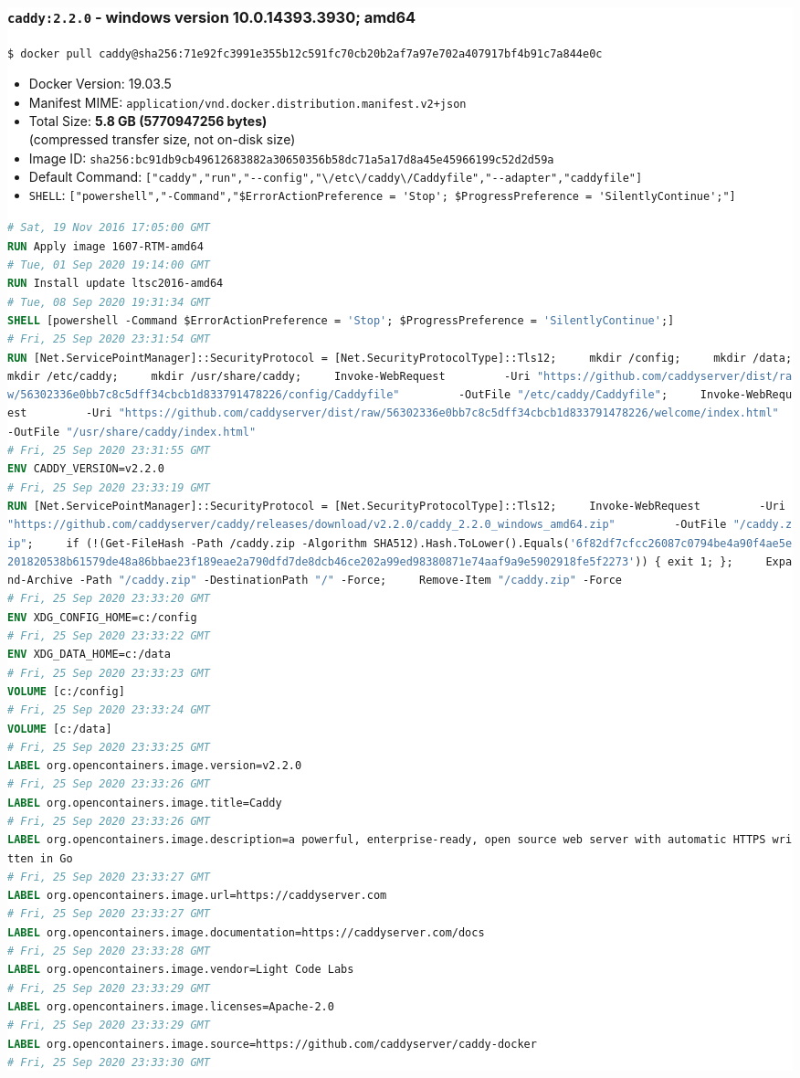 ### `caddy:2.2.0` - windows version 10.0.14393.3930; amd64

```console
$ docker pull caddy@sha256:71e92fc3991e355b12c591fc70cb20b2af7a97e702a407917bf4b91c7a844e0c
```

-	Docker Version: 19.03.5
-	Manifest MIME: `application/vnd.docker.distribution.manifest.v2+json`
-	Total Size: **5.8 GB (5770947256 bytes)**  
	(compressed transfer size, not on-disk size)
-	Image ID: `sha256:bc91db9cb49612683882a30650356b58dc71a5a17d8a45e45966199c52d2d59a`
-	Default Command: `["caddy","run","--config","\/etc\/caddy\/Caddyfile","--adapter","caddyfile"]`
-	`SHELL`: `["powershell","-Command","$ErrorActionPreference = 'Stop'; $ProgressPreference = 'SilentlyContinue';"]`

```dockerfile
# Sat, 19 Nov 2016 17:05:00 GMT
RUN Apply image 1607-RTM-amd64
# Tue, 01 Sep 2020 19:14:00 GMT
RUN Install update ltsc2016-amd64
# Tue, 08 Sep 2020 19:31:34 GMT
SHELL [powershell -Command $ErrorActionPreference = 'Stop'; $ProgressPreference = 'SilentlyContinue';]
# Fri, 25 Sep 2020 23:31:54 GMT
RUN [Net.ServicePointManager]::SecurityProtocol = [Net.SecurityProtocolType]::Tls12;     mkdir /config;     mkdir /data;     mkdir /etc/caddy;     mkdir /usr/share/caddy;     Invoke-WebRequest         -Uri "https://github.com/caddyserver/dist/raw/56302336e0bb7c8c5dff34cbcb1d833791478226/config/Caddyfile"         -OutFile "/etc/caddy/Caddyfile";     Invoke-WebRequest         -Uri "https://github.com/caddyserver/dist/raw/56302336e0bb7c8c5dff34cbcb1d833791478226/welcome/index.html"         -OutFile "/usr/share/caddy/index.html"
# Fri, 25 Sep 2020 23:31:55 GMT
ENV CADDY_VERSION=v2.2.0
# Fri, 25 Sep 2020 23:33:19 GMT
RUN [Net.ServicePointManager]::SecurityProtocol = [Net.SecurityProtocolType]::Tls12;     Invoke-WebRequest         -Uri "https://github.com/caddyserver/caddy/releases/download/v2.2.0/caddy_2.2.0_windows_amd64.zip"         -OutFile "/caddy.zip";     if (!(Get-FileHash -Path /caddy.zip -Algorithm SHA512).Hash.ToLower().Equals('6f82df7cfcc26087c0794be4a90f4ae5e201820538b61579de48a86bbae23f189eae2a790dfd7de8dcb46ce202a99ed98380871e74aaf9a9e5902918fe5f2273')) { exit 1; };     Expand-Archive -Path "/caddy.zip" -DestinationPath "/" -Force;     Remove-Item "/caddy.zip" -Force
# Fri, 25 Sep 2020 23:33:20 GMT
ENV XDG_CONFIG_HOME=c:/config
# Fri, 25 Sep 2020 23:33:22 GMT
ENV XDG_DATA_HOME=c:/data
# Fri, 25 Sep 2020 23:33:23 GMT
VOLUME [c:/config]
# Fri, 25 Sep 2020 23:33:24 GMT
VOLUME [c:/data]
# Fri, 25 Sep 2020 23:33:25 GMT
LABEL org.opencontainers.image.version=v2.2.0
# Fri, 25 Sep 2020 23:33:26 GMT
LABEL org.opencontainers.image.title=Caddy
# Fri, 25 Sep 2020 23:33:26 GMT
LABEL org.opencontainers.image.description=a powerful, enterprise-ready, open source web server with automatic HTTPS written in Go
# Fri, 25 Sep 2020 23:33:27 GMT
LABEL org.opencontainers.image.url=https://caddyserver.com
# Fri, 25 Sep 2020 23:33:27 GMT
LABEL org.opencontainers.image.documentation=https://caddyserver.com/docs
# Fri, 25 Sep 2020 23:33:28 GMT
LABEL org.opencontainers.image.vendor=Light Code Labs
# Fri, 25 Sep 2020 23:33:29 GMT
LABEL org.opencontainers.image.licenses=Apache-2.0
# Fri, 25 Sep 2020 23:33:29 GMT
LABEL org.opencontainers.image.source=https://github.com/caddyserver/caddy-docker
# Fri, 25 Sep 2020 23:33:30 GMT
```